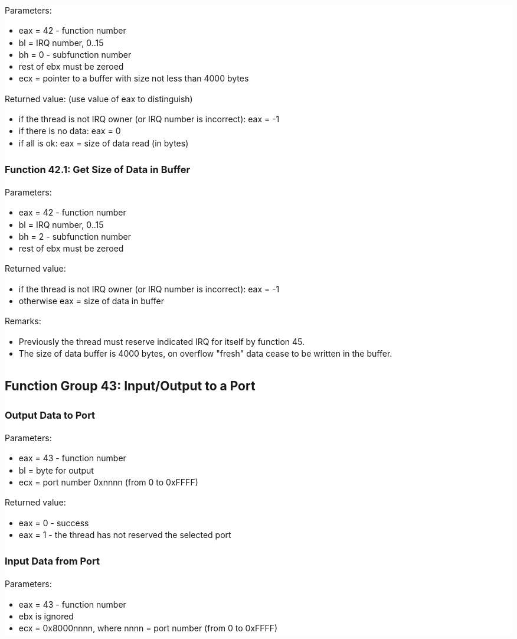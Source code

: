 Parameters:

  * eax = 42 - function number
  * bl = IRQ number, 0..15
  * bh = 0 - subfunction number
  * rest of ebx must be zeroed
  * ecx = pointer to a buffer with size not less than 4000 bytes

Returned value: (use value of eax to distinguish)

  * if the thread is not IRQ owner (or IRQ number is incorrect): eax = -1
  * if there is no data: eax = 0
  * if all is ok: eax = size of data read (in bytes)

### Function 42.1: Get Size of Data in Buffer

Parameters:

  * eax = 42 - function number
  * bl = IRQ number, 0..15
  * bh = 2 - subfunction number
  * rest of ebx must be zeroed

Returned value:

  * if the thread is not IRQ owner (or IRQ number is incorrect): eax = -1
  * otherwise eax = size of data in buffer

Remarks:

  * Previously the thread must reserve indicated IRQ for itself by function 45.
  * The size of data buffer is 4000 bytes, on overflow "fresh" data cease to be written in the buffer.

## Function Group 43: Input/Output to a Port

### Output Data to Port

Parameters:

  * eax = 43 - function number
  * bl = byte for output
  * ecx = port number 0xnnnn (from 0 to 0xFFFF)

Returned value:

  * eax = 0 - success
  * eax = 1 - the thread has not reserved the selected port

### Input Data from Port

Parameters:

  * eax = 43 - function number
  * ebx is ignored
  * ecx = 0x8000nnnn, where nnnn = port number (from 0 to 0xFFFF)
